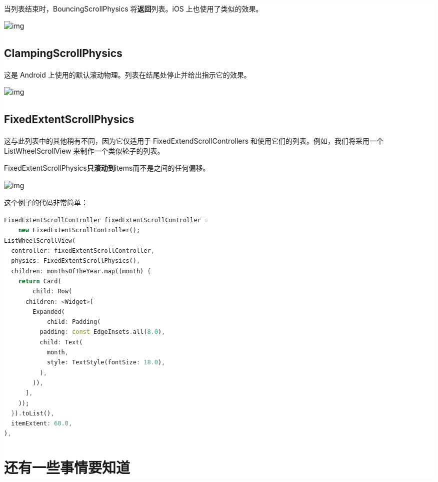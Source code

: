 当列表结束时，BouncingScrollPhysics 将**返回**列表。iOS 上也使用了类似的效果。



![img](https://miro.medium.com/max/700/1*8jjtR8LTpfqQ6fd6sGX9jA.gif)

## ClampingScrollPhysics

这是 Android 上使用的默认滚动物理。列表在结尾处停止并给出指示它的效果。



![img](https://miro.medium.com/max/700/1*6MzFiV-QUtu-VBCWO2uTKA.gif)

## FixedExtentScrollPhysics

这与此列表中的其他稍有不同，因为它仅适用于 FixedExtendScrollControllers 和使用它们的列表。例如，我们将采用一个 ListWheelScrollView 来制作一个类似轮子的列表。

FixedExtentScrollPhysics**只滚动到**items而不是之间的任何偏移。



![img](https://miro.medium.com/max/700/1*4XETw8zoeNGGODA77c09Iw.gif)

这个例子的代码非常简单：

```dart
FixedExtentScrollController fixedExtentScrollController =
    new FixedExtentScrollController();
ListWheelScrollView(
  controller: fixedExtentScrollController,
  physics: FixedExtentScrollPhysics(),
  children: monthsOfTheYear.map((month) {
    return Card(
        child: Row(
      children: <Widget>[
        Expanded(
            child: Padding(
          padding: const EdgeInsets.all(8.0),
          child: Text(
            month,
            style: TextStyle(fontSize: 18.0),
          ),
        )),
      ],
    ));
  }).toList(),
  itemExtent: 60.0,
),
```

# 还有一些事情要知道
